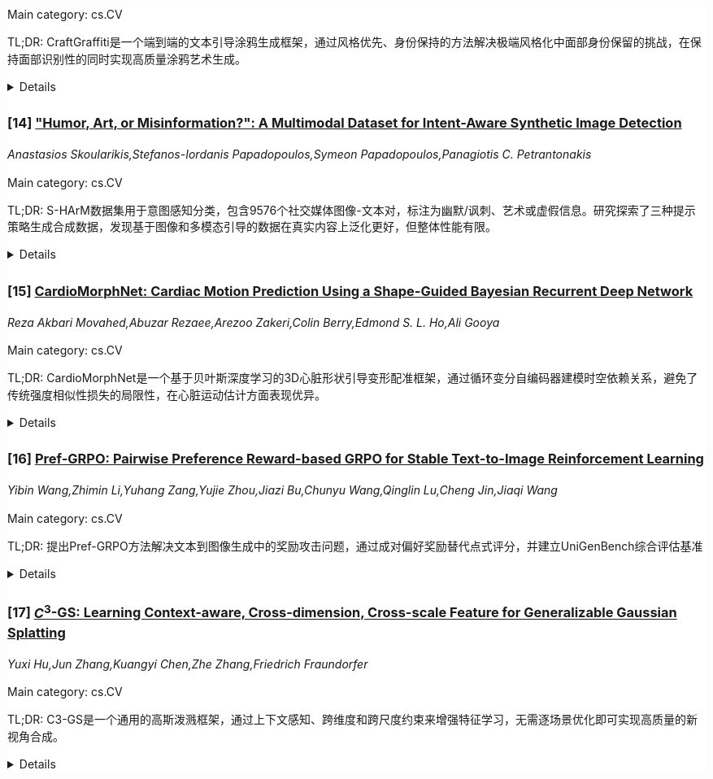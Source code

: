 Main category: cs.CV

TL;DR: CraftGraffiti是一个端到端的文本引导涂鸦生成框架，通过风格优先、身份保持的方法解决极端风格化中面部身份保留的挑战，在保持面部识别性的同时实现高质量涂鸦艺术生成。


<details><summary>Details</summary></details>


### [14] ["Humor, Art, or Misinformation?": A Multimodal Dataset for Intent-Aware Synthetic Image Detection](https://arxiv.org/abs/2508.20670)
*Anastasios Skoularikis,Stefanos-Iordanis Papadopoulos,Symeon Papadopoulos,Panagiotis C. Petrantonakis*

Main category: cs.CV

TL;DR: S-HArM数据集用于意图感知分类，包含9576个社交媒体图像-文本对，标注为幽默/讽刺、艺术或虚假信息。研究探索了三种提示策略生成合成数据，发现基于图像和多模态引导的数据在真实内容上泛化更好，但整体性能有限。


<details><summary>Details</summary></details>


### [15] [CardioMorphNet: Cardiac Motion Prediction Using a Shape-Guided Bayesian Recurrent Deep Network](https://arxiv.org/abs/2508.20734)
*Reza Akbari Movahed,Abuzar Rezaee,Arezoo Zakeri,Colin Berry,Edmond S. L. Ho,Ali Gooya*

Main category: cs.CV

TL;DR: CardioMorphNet是一个基于贝叶斯深度学习的3D心脏形状引导变形配准框架，通过循环变分自编码器建模时空依赖关系，避免了传统强度相似性损失的局限性，在心脏运动估计方面表现优异。


<details><summary>Details</summary></details>


### [16] [Pref-GRPO: Pairwise Preference Reward-based GRPO for Stable Text-to-Image Reinforcement Learning](https://arxiv.org/abs/2508.20751)
*Yibin Wang,Zhimin Li,Yuhang Zang,Yujie Zhou,Jiazi Bu,Chunyu Wang,Qinglin Lu,Cheng Jin,Jiaqi Wang*

Main category: cs.CV

TL;DR: 提出Pref-GRPO方法解决文本到图像生成中的奖励攻击问题，通过成对偏好奖励替代点式评分，并建立UniGenBench综合评估基准


<details><summary>Details</summary></details>


### [17] [${C}^{3}$-GS: Learning Context-aware, Cross-dimension, Cross-scale Feature for Generalizable Gaussian Splatting](https://arxiv.org/abs/2508.20754)
*Yuxi Hu,Jun Zhang,Kuangyi Chen,Zhe Zhang,Friedrich Fraundorfer*

Main category: cs.CV

TL;DR: C3-GS是一个通用的高斯泼溅框架，通过上下文感知、跨维度和跨尺度约束来增强特征学习，无需逐场景优化即可实现高质量的新视角合成。


<details><summary>Details</summary></details>
